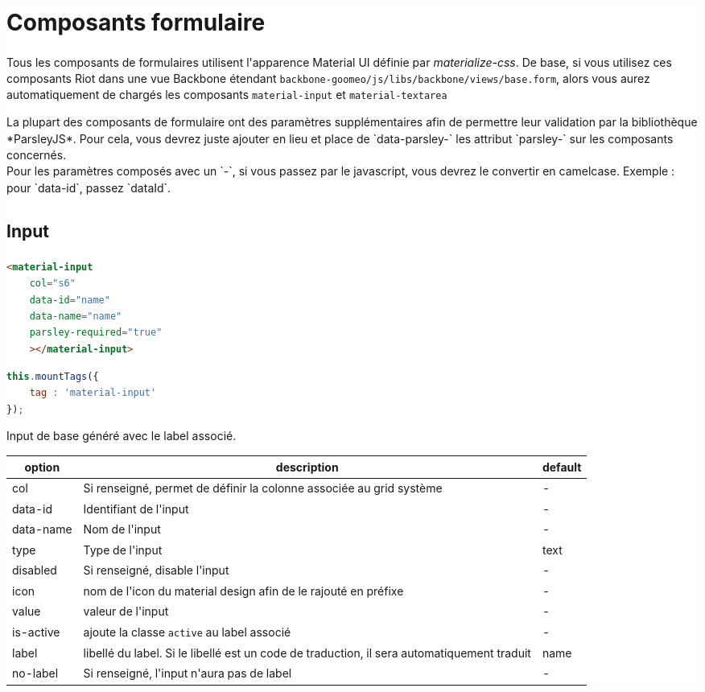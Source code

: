 # Composants formulaire

Tous les composants de formulaires utilisent l'apparence Material UI définie par *materialize-css*. 
De base, si vous utilisez ces composants Riot dans une vue Backbone étendant `backbone-goomeo/js/libs/backbone/views/base.form`, alors vous aurez automatiquement de chargés les composants `material-input` et `material-textarea`

<aside class="notice">La plupart des composants de formulaire ont des paramètres supplémentaires afin de permettre leur validation par la bibliothèque *ParsleyJS*.
Pour cela, vous devrez juste ajouter en lieu et place de `data-parsley-<suite>` les attribut `parsley-<suite>` sur les composants concernés.</aside>

<aside class="notice">Pour les paramètres composés avec un `-`, si vous passez par le javascript, vous devrez le convertir en camelcase. Exemple : pour `data-id`, passez `dataId`.</aside>

## Input

```html
<material-input
    col="s6"
    data-id="name"
    data-name="name"
    parsley-required="true"
    ></material-input>
```

```javascript
this.mountTags({
    tag : 'material-input'
});
```

Input de base généré avec le label associé.

| option    | description                                                                                   | default   |
| ------    | -----------                                                                                   | -------   |
| col       | Si renseigné, permet de définir la colonne associée au grid système                           | -         |
| data-id   | Identifiant de l'input                                                                        | -         |
| data-name | Nom de l'input                                                                                | -         |
| type      | Type de l'input                                                                               | text      |
| disabled  | Si renseigné, disable l'input                                                                 | -         |
| icon      | nom de l'icon du material design afin de le rajouté en préfixe                                | -         |
| value     | valeur de l'input                                                                             | -         |
| is-active | ajoute la classe `active` au label associé                                                    | -         |
| label     | libellé du label. Si le libellé est un code de traduction, il sera automatiquement traduit    | name      |
| no-label  | Si renseigné, l'input n'aura pas de label                                                     | -         |
